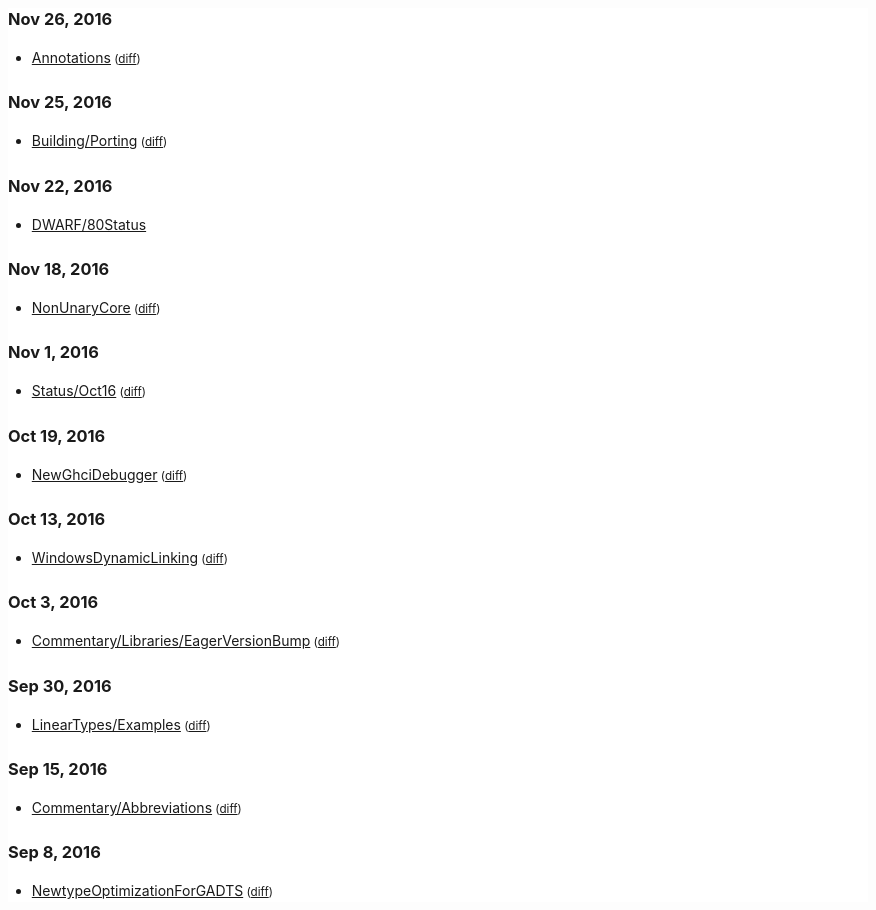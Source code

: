 ### Nov 26, 2016

- [Annotations](/trac/ghc/wiki/Annotations)<small> ([diff](/trac/ghc/wiki/Annotations?action=diff&version=20))</small>

### Nov 25, 2016

- [Building/Porting](/trac/ghc/wiki/Building/Porting)<small> ([diff](/trac/ghc/wiki/Building/Porting?action=diff&version=73))</small>

### Nov 22, 2016

- [DWARF/80Status](/trac/ghc/wiki/DWARF/80Status)

### Nov 18, 2016

- [NonUnaryCore](/trac/ghc/wiki/NonUnaryCore)<small> ([diff](/trac/ghc/wiki/NonUnaryCore?action=diff&version=5))</small>

### Nov 1, 2016

- [Status/Oct16](/trac/ghc/wiki/Status/Oct16)<small> ([diff](/trac/ghc/wiki/Status/Oct16?action=diff&version=28))</small>

### Oct 19, 2016

- [NewGhciDebugger](/trac/ghc/wiki/NewGhciDebugger)<small> ([diff](/trac/ghc/wiki/NewGhciDebugger?action=diff&version=105))</small>

### Oct 13, 2016

- [WindowsDynamicLinking](/trac/ghc/wiki/WindowsDynamicLinking)<small> ([diff](/trac/ghc/wiki/WindowsDynamicLinking?action=diff&version=2))</small>

### Oct 3, 2016

- [Commentary/Libraries/EagerVersionBump](/trac/ghc/wiki/Commentary/Libraries/EagerVersionBump)<small> ([diff](/trac/ghc/wiki/Commentary/Libraries/EagerVersionBump?action=diff&version=2))</small>

### Sep 30, 2016

- [LinearTypes/Examples](/trac/ghc/wiki/LinearTypes/Examples)<small> ([diff](/trac/ghc/wiki/LinearTypes/Examples?action=diff&version=5))</small>

### Sep 15, 2016

- [Commentary/Abbreviations](/trac/ghc/wiki/Commentary/Abbreviations)<small> ([diff](/trac/ghc/wiki/Commentary/Abbreviations?action=diff&version=33))</small>

### Sep 8, 2016

- [NewtypeOptimizationForGADTS](/trac/ghc/wiki/NewtypeOptimizationForGADTS)<small> ([diff](/trac/ghc/wiki/NewtypeOptimizationForGADTS?action=diff&version=47))</small>
